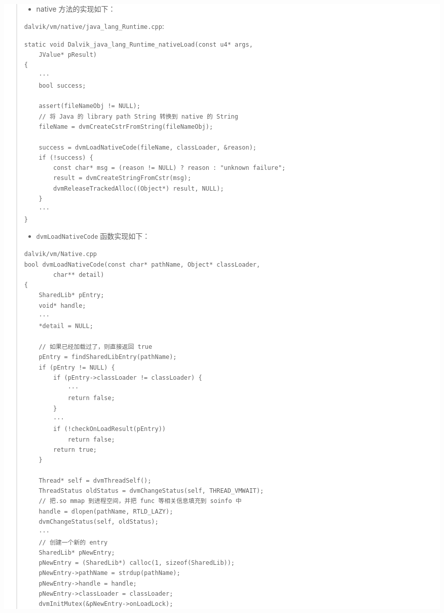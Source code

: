   >
  > - native 方法的实现如下：
  >
  > `dalvik/vm/native/java_lang_Runtime.cpp`:
  >
  > ```
  > static void Dalvik_java_lang_Runtime_nativeLoad(const u4* args,
  >     JValue* pResult)
  > {
  >     ···
  >     bool success;
  > 
  >     assert(fileNameObj != NULL);
  >     // 将 Java 的 library path String 转换到 native 的 String
  >     fileName = dvmCreateCstrFromString(fileNameObj);
  > 
  >     success = dvmLoadNativeCode(fileName, classLoader, &reason);
  >     if (!success) {
  >         const char* msg = (reason != NULL) ? reason : "unknown failure";
  >         result = dvmCreateStringFromCstr(msg);
  >         dvmReleaseTrackedAlloc((Object*) result, NULL);
  >     }
  >     ···
  > }
  > ```
  >
  > - `dvmLoadNativeCode` 函数实现如下：
  >
  > ```
  > dalvik/vm/Native.cpp
  > bool dvmLoadNativeCode(const char* pathName, Object* classLoader,
  >         char** detail)
  > {
  >     SharedLib* pEntry;
  >     void* handle;
  >     ···
  >     *detail = NULL;
  > 
  >     // 如果已经加载过了，则直接返回 true
  >     pEntry = findSharedLibEntry(pathName);
  >     if (pEntry != NULL) {
  >         if (pEntry->classLoader != classLoader) {
  >             ···
  >             return false;
  >         }
  >         ···
  >         if (!checkOnLoadResult(pEntry))
  >             return false;
  >         return true;
  >     }
  > 
  >     Thread* self = dvmThreadSelf();
  >     ThreadStatus oldStatus = dvmChangeStatus(self, THREAD_VMWAIT);
  >     // 把.so mmap 到进程空间，并把 func 等相关信息填充到 soinfo 中
  >     handle = dlopen(pathName, RTLD_LAZY);
  >     dvmChangeStatus(self, oldStatus);
  >     ···
  >     // 创建一个新的 entry
  >     SharedLib* pNewEntry;
  >     pNewEntry = (SharedLib*) calloc(1, sizeof(SharedLib));
  >     pNewEntry->pathName = strdup(pathName);
  >     pNewEntry->handle = handle;
  >     pNewEntry->classLoader = classLoader;
  >     dvmInitMutex(&pNewEntry->onLoadLock);